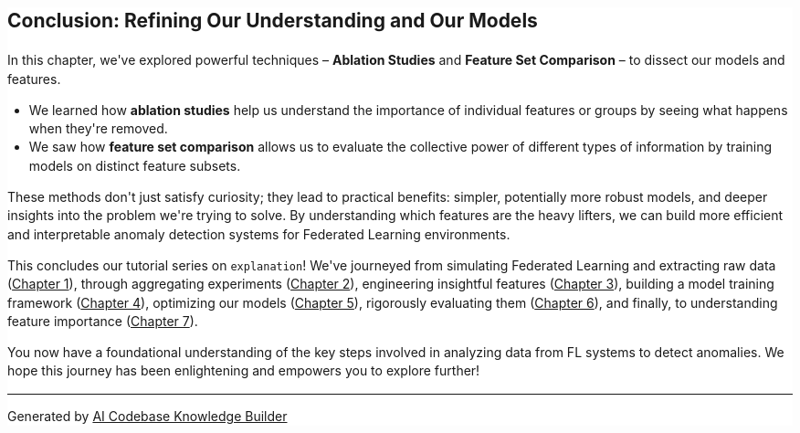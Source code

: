 ## Conclusion: Refining Our Understanding and Our Models

In this chapter, we've explored powerful techniques – **Ablation Studies** and **Feature Set Comparison** – to dissect our models and features.
*   We learned how **ablation studies** help us understand the importance of individual features or groups by seeing what happens when they're removed.
*   We saw how **feature set comparison** allows us to evaluate the collective power of different types of information by training models on distinct feature subsets.

These methods don't just satisfy curiosity; they lead to practical benefits: simpler, potentially more robust models, and deeper insights into the problem we're trying to solve. By understanding which features are the heavy lifters, we can build more efficient and interpretable anomaly detection systems for Federated Learning environments.

This concludes our tutorial series on `explanation`! We've journeyed from simulating Federated Learning and extracting raw data ([Chapter 1](01_federated_learning_simulation___data_extraction_.md)), through aggregating experiments ([Chapter 2](02_experiment_aggregation___dataset_construction_.md)), engineering insightful features ([Chapter 3](03_feature_engineering_for_anomaly_detection_.md)), building a model training framework ([Chapter 4](04_anomaly_detection_model_training_framework_.md)), optimizing our models ([Chapter 5](05_modular_model_training___hyperparameter_optimization_.md)), rigorously evaluating them ([Chapter 6](06_comprehensive_performance_evaluation___reporting_.md)), and finally, to understanding feature importance ([Chapter 7](07_ablation_study___feature_set_comparison_.md)).

You now have a foundational understanding of the key steps involved in analyzing data from FL systems to detect anomalies. We hope this journey has been enlightening and empowers you to explore further!

---

Generated by [AI Codebase Knowledge Builder](https://github.com/The-Pocket/Tutorial-Codebase-Knowledge)